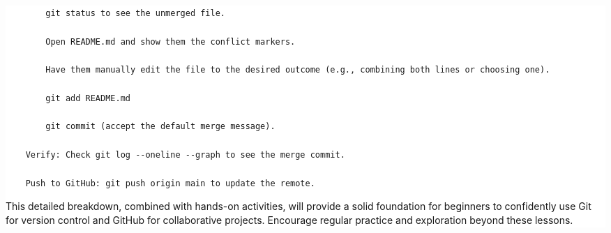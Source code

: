             git status to see the unmerged file.

            Open README.md and show them the conflict markers.

            Have them manually edit the file to the desired outcome (e.g., combining both lines or choosing one).

            git add README.md

            git commit (accept the default merge message).

        Verify: Check git log --oneline --graph to see the merge commit.

        Push to GitHub: git push origin main to update the remote.

This detailed breakdown, combined with hands-on activities, will provide a solid foundation for beginners to confidently use Git for version control and GitHub for collaborative projects. Encourage regular practice and exploration beyond these lessons.
